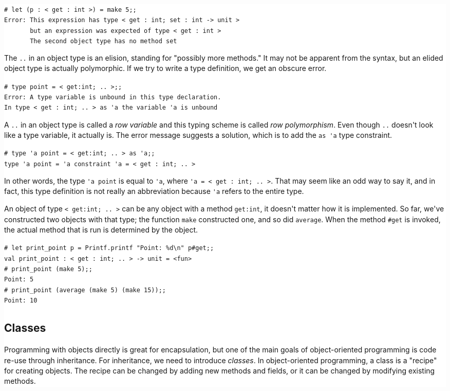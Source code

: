 ~~~~~~~~~~~~~~~~~~~~~~~~~~~~~~~~ {.ocaml}
# let (p : < get : int >) = make 5;;
Error: This expression has type < get : int; set : int -> unit >
       but an expression was expected of type < get : int >
       The second object type has no method set
~~~~~~~~~~~~~~~~~~~~~~~~~~~~~~~~

<sidebar>
<title>Elisions are polymorphic</title>

The `..` in an object type is an elision, standing for "possibly
more methods."  It may not be apparent from the syntax, but an elided
object type is actually polymorphic.  If we try to write a type
definition, we get an obscure error.

~~~~~~~~~~~~~~~~~~~~~~~~~~~~~~~~ {.ocaml}
# type point = < get:int; .. >;;
Error: A type variable is unbound in this type declaration.
In type < get : int; .. > as 'a the variable 'a is unbound
~~~~~~~~~~~~~~~~~~~~~~~~~~~~~~~~

A `..` in an object type is called a _row variable_ and this typing
scheme is called _row polymorphism_.  Even though `..` doesn't look
like a type variable, it actually is.  The error message suggests a
solution, which is to add the `as 'a` type constraint.

~~~~~~~~~~~~~~~~~~~~~~~~~~~~~~~~ {.ocaml}
# type 'a point = < get:int; .. > as 'a;;
type 'a point = 'a constraint 'a = < get : int; .. >
~~~~~~~~~~~~~~~~~~~~~~~~~~~~~~~~

In other words, the type `'a point` is equal to `'a`, where `'a = <
get : int; .. >`.  That may seem like an odd way to say it, and in
fact, this type definition is not really an abbreviation because `'a`
refers to the entire type.

</sidebar>

An object of type `< get:int; .. >` can be any object with a method
`get:int`, it doesn't matter how it is implemented.  So far, we've
constructed two objects with that type; the function `make`
constructed one, and so did `average`.  When the method `#get` is
invoked, the actual method that is run is determined by the object.

~~~~~~~~~~~~~~~~~~~~~~~~~~~~~~~~ {.ocaml}
# let print_point p = Printf.printf "Point: %d\n" p#get;;
val print_point : < get : int; .. > -> unit = <fun>
# print_point (make 5);;
Point: 5
# print_point (average (make 5) (make 15));;
Point: 10
~~~~~~~~~~~~~~~~~~~~~~~~~~~~~~~~

## Classes ##

Programming with objects directly is great for encapsulation, but one
of the main goals of object-oriented programming is code re-use
through inheritance.  For inheritance, we need to introduce _classes_.
In object-oriented programming, a class is a "recipe" for creating
objects.  The recipe can be changed by adding new methods and fields,
or it can be changed by modifying existing methods.
